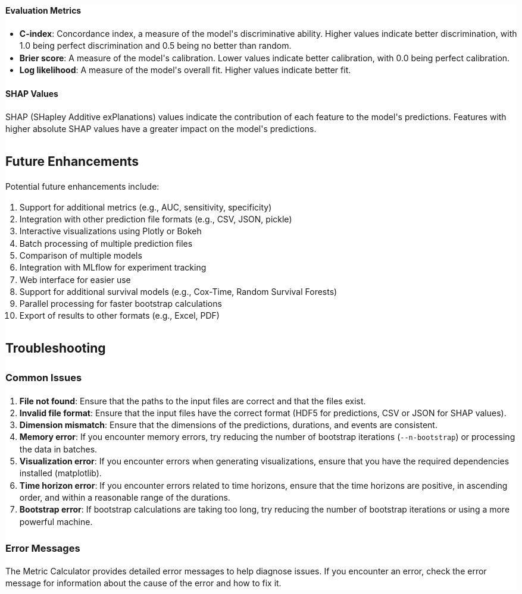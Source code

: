 #### Evaluation Metrics

- **C-index**: Concordance index, a measure of the model's discriminative ability. Higher values indicate better discrimination, with 1.0 being perfect discrimination and 0.5 being no better than random.
- **Brier score**: A measure of the model's calibration. Lower values indicate better calibration, with 0.0 being perfect calibration.
- **Log likelihood**: A measure of the model's overall fit. Higher values indicate better fit.

#### SHAP Values

SHAP (SHapley Additive exPlanations) values indicate the contribution of each feature to the model's predictions. Features with higher absolute SHAP values have a greater impact on the model's predictions.

## Future Enhancements

Potential future enhancements include:

1. Support for additional metrics (e.g., AUC, sensitivity, specificity)
2. Integration with other prediction file formats (e.g., CSV, JSON, pickle)
3. Interactive visualizations using Plotly or Bokeh
4. Batch processing of multiple prediction files
5. Comparison of multiple models
6. Integration with MLflow for experiment tracking
7. Web interface for easier use
8. Support for additional survival models (e.g., Cox-Time, Random Survival Forests)
9. Parallel processing for faster bootstrap calculations
10. Export of results to other formats (e.g., Excel, PDF)

## Troubleshooting

### Common Issues

1. **File not found**: Ensure that the paths to the input files are correct and that the files exist.
2. **Invalid file format**: Ensure that the input files have the correct format (HDF5 for predictions, CSV or JSON for SHAP values).
3. **Dimension mismatch**: Ensure that the dimensions of the predictions, durations, and events are consistent.
4. **Memory error**: If you encounter memory errors, try reducing the number of bootstrap iterations (`--n-bootstrap`) or processing the data in batches.
5. **Visualization error**: If you encounter errors when generating visualizations, ensure that you have the required dependencies installed (matplotlib).
6. **Time horizon error**: If you encounter errors related to time horizons, ensure that the time horizons are positive, in ascending order, and within a reasonable range of the durations.
7. **Bootstrap error**: If bootstrap calculations are taking too long, try reducing the number of bootstrap iterations or using a more powerful machine.

### Error Messages

The Metric Calculator provides detailed error messages to help diagnose issues. If you encounter an error, check the error message for information about the cause of the error and how to fix it.
